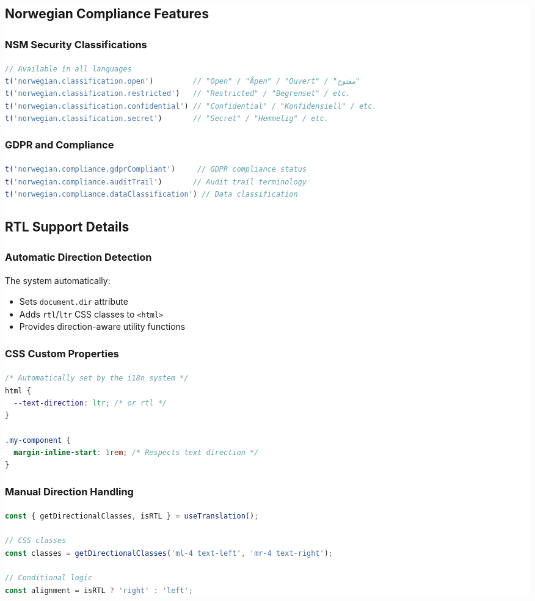 ## Norwegian Compliance Features

### NSM Security Classifications

```typescript
// Available in all languages
t('norwegian.classification.open')         // "Open" / "Åpen" / "Ouvert" / "مفتوح"
t('norwegian.classification.restricted')   // "Restricted" / "Begrenset" / etc.
t('norwegian.classification.confidential') // "Confidential" / "Konfidensiell" / etc.
t('norwegian.classification.secret')       // "Secret" / "Hemmelig" / etc.
```

### GDPR and Compliance

```typescript
t('norwegian.compliance.gdprCompliant')     // GDPR compliance status
t('norwegian.compliance.auditTrail')       // Audit trail terminology
t('norwegian.compliance.dataClassification') // Data classification
```

## RTL Support Details

### Automatic Direction Detection

The system automatically:
- Sets `document.dir` attribute
- Adds `rtl`/`ltr` CSS classes to `<html>`
- Provides direction-aware utility functions

### CSS Custom Properties

```css
/* Automatically set by the i18n system */
html {
  --text-direction: ltr; /* or rtl */
}

.my-component {
  margin-inline-start: 1rem; /* Respects text direction */
}
```

### Manual Direction Handling

```typescript
const { getDirectionalClasses, isRTL } = useTranslation();

// CSS classes
const classes = getDirectionalClasses('ml-4 text-left', 'mr-4 text-right');

// Conditional logic
const alignment = isRTL ? 'right' : 'left';
```
